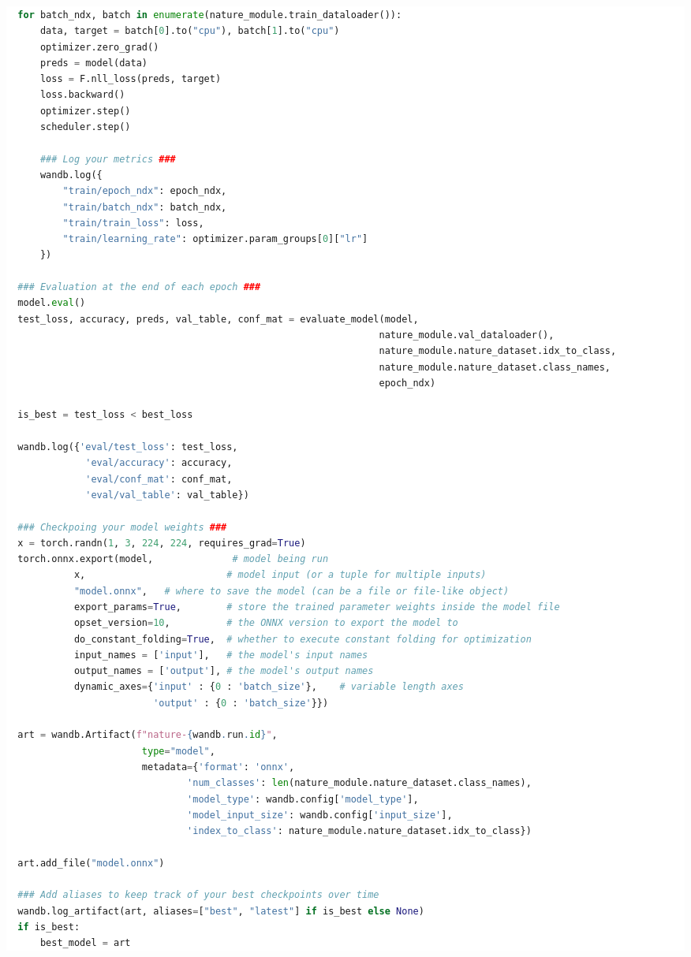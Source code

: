 ```python
  for batch_ndx, batch in enumerate(nature_module.train_dataloader()):
      data, target = batch[0].to("cpu"), batch[1].to("cpu")
      optimizer.zero_grad()
      preds = model(data)
      loss = F.nll_loss(preds, target)
      loss.backward()
      optimizer.step()
      scheduler.step()

      ### Log your metrics ###
      wandb.log({
          "train/epoch_ndx": epoch_ndx,
          "train/batch_ndx": batch_ndx,
          "train/train_loss": loss,
          "train/learning_rate": optimizer.param_groups[0]["lr"]
      })

  ### Evaluation at the end of each epoch ###
  model.eval()
  test_loss, accuracy, preds, val_table, conf_mat = evaluate_model(model,
                                                                  nature_module.val_dataloader(), 
                                                                  nature_module.nature_dataset.idx_to_class,
                                                                  nature_module.nature_dataset.class_names,
                                                                  epoch_ndx)

  is_best = test_loss < best_loss

  wandb.log({'eval/test_loss': test_loss,
              'eval/accuracy': accuracy,
              'eval/conf_mat': conf_mat,
              'eval/val_table': val_table})

  ### Checkpoing your model weights ###
  x = torch.randn(1, 3, 224, 224, requires_grad=True)
  torch.onnx.export(model,              # model being run
            x,                         # model input (or a tuple for multiple inputs)
            "model.onnx",   # where to save the model (can be a file or file-like object)
            export_params=True,        # store the trained parameter weights inside the model file
            opset_version=10,          # the ONNX version to export the model to
            do_constant_folding=True,  # whether to execute constant folding for optimization
            input_names = ['input'],   # the model's input names
            output_names = ['output'], # the model's output names
            dynamic_axes={'input' : {0 : 'batch_size'},    # variable length axes
                          'output' : {0 : 'batch_size'}})

  art = wandb.Artifact(f"nature-{wandb.run.id}", 
                        type="model",
                        metadata={'format': 'onnx',
                                'num_classes': len(nature_module.nature_dataset.class_names),
                                'model_type': wandb.config['model_type'],
                                'model_input_size': wandb.config['input_size'],
                                'index_to_class': nature_module.nature_dataset.idx_to_class})

  art.add_file("model.onnx")

  ### Add aliases to keep track of your best checkpoints over time
  wandb.log_artifact(art, aliases=["best", "latest"] if is_best else None)
  if is_best:
      best_model = art
```
